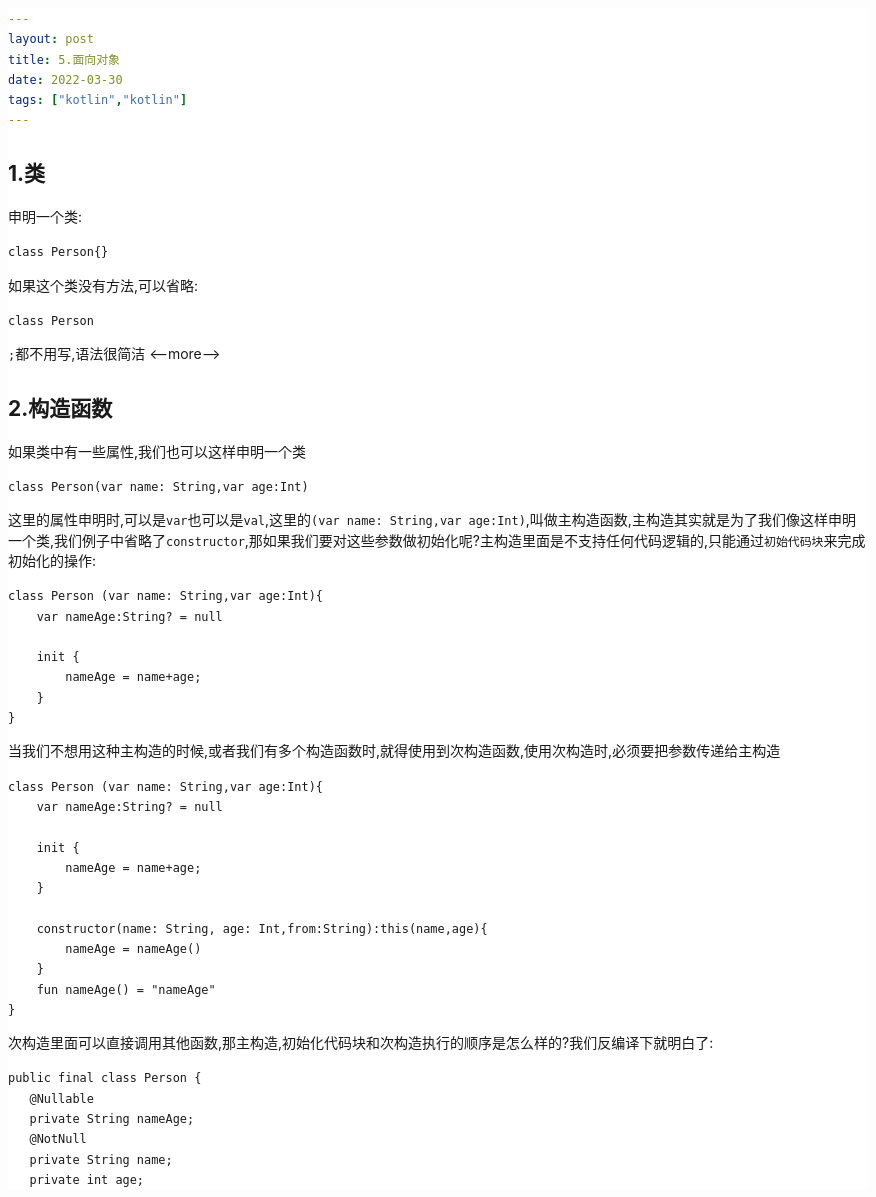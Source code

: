 ```yaml
---
layout: post
title: 5.面向对象
date: 2022-03-30
tags: ["kotlin","kotlin"]
---
```


## 1.类

申明一个类:

    class Person{}

如果这个类没有方法,可以省略:

    class Person

`;`都不用写,语法很简洁
<--more-->

## 2.构造函数

如果类中有一些属性,我们也可以这样申明一个类

    class Person(var name: String,var age:Int)

这里的属性申明时,可以是`var`也可以是`val`,这里的`(var name: String,var age:Int)`,叫做主构造函数,主构造其实就是为了我们像这样申明一个类,我们例子中省略了`constructor`,那如果我们要对这些参数做初始化呢?主构造里面是不支持任何代码逻辑的,只能通过`初始代码块`来完成初始化的操作:

    class Person (var name: String,var age:Int){
        var nameAge:String? = null

        init {
            nameAge = name+age;
        }
    }

当我们不想用这种主构造的时候,或者我们有多个构造函数时,就得使用到次构造函数,使用次构造时,必须要把参数传递给主构造

    class Person (var name: String,var age:Int){
        var nameAge:String? = null

        init {
            nameAge = name+age;
        }

        constructor(name: String, age: Int,from:String):this(name,age){
            nameAge = nameAge()
        }
        fun nameAge() = "nameAge"
    }

次构造里面可以直接调用其他函数,那主构造,初始化代码块和次构造执行的顺序是怎么样的?我们反编译下就明白了:

    public final class Person {
       @Nullable
       private String nameAge;
       @NotNull
       private String name;
       private int age;

